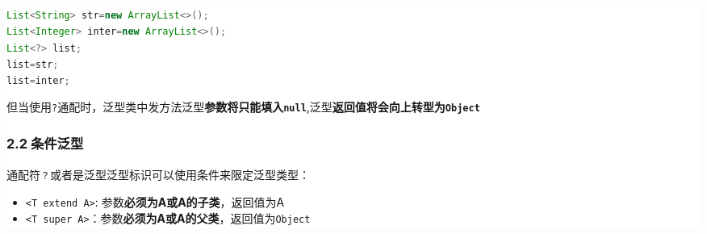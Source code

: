 ```java
List<String> str=new ArrayList<>();
List<Integer> inter=new ArrayList<>();
List<?> list;
list=str;
list=inter;
```

但当使用`?`通配时，泛型类中发方法泛型**参数将只能填入`null`**,泛型**返回值将会向上转型为`Object`**

### 2.2 条件泛型

通配符`？`或者是泛型泛型标识可以使用条件来限定泛型类型：

+ `<T extend A>`: 参数**必须为A或A的子类**，返回值为A
+ `<T super A>`：参数**必须为A或A的父类**，返回值为`Object`